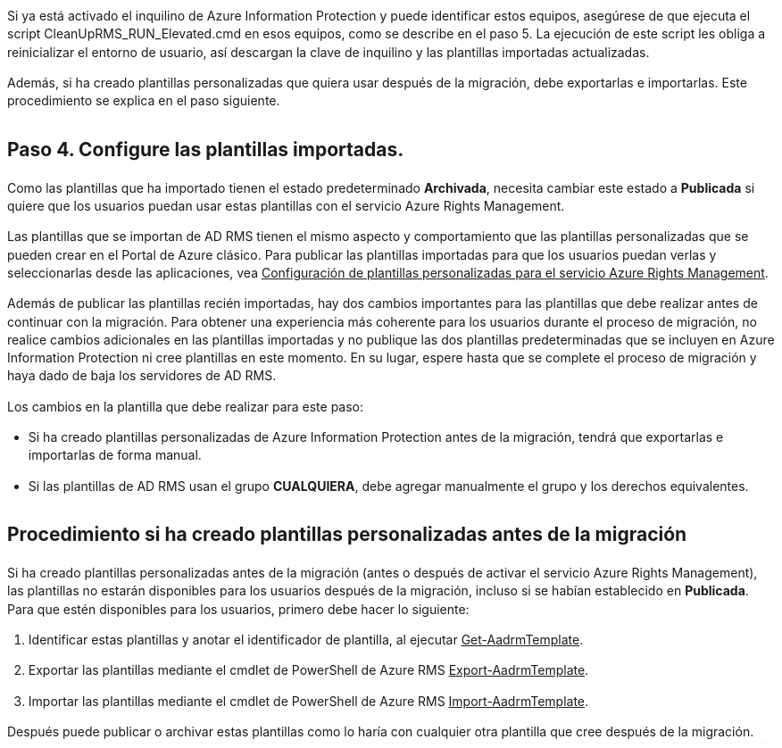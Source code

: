 Si ya está activado el inquilino de Azure Information Protection y puede identificar estos equipos, asegúrese de que ejecuta el script CleanUpRMS_RUN_Elevated.cmd en esos equipos, como se describe en el paso 5. La ejecución de este script les obliga a reinicializar el entorno de usuario, así descargan la clave de inquilino y las plantillas importadas actualizadas.

Además, si ha creado plantillas personalizadas que quiera usar después de la migración, debe exportarlas e importarlas. Este procedimiento se explica en el paso siguiente. 

## <a name="step-4-configure-imported-templates"></a>Paso 4. Configure las plantillas importadas.
Como las plantillas que ha importado tienen el estado predeterminado **Archivada**, necesita cambiar este estado a **Publicada** si quiere que los usuarios puedan usar estas plantillas con el servicio Azure Rights Management.

Las plantillas que se importan de AD RMS tienen el mismo aspecto y comportamiento que las plantillas personalizadas que se pueden crear en el Portal de Azure clásico. Para publicar las plantillas importadas para que los usuarios puedan verlas y seleccionarlas desde las aplicaciones, vea [Configuración de plantillas personalizadas para el servicio Azure Rights Management](../deploy-use/configure-custom-templates.md).

Además de publicar las plantillas recién importadas, hay dos cambios importantes para las plantillas que debe realizar antes de continuar con la migración. Para obtener una experiencia más coherente para los usuarios durante el proceso de migración, no realice cambios adicionales en las plantillas importadas y no publique las dos plantillas predeterminadas que se incluyen en Azure Information Protection ni cree plantillas en este momento. En su lugar, espere hasta que se complete el proceso de migración y haya dado de baja los servidores de AD RMS.

Los cambios en la plantilla que debe realizar para este paso:

- Si ha creado plantillas personalizadas de Azure Information Protection antes de la migración, tendrá que exportarlas e importarlas de forma manual.

- Si las plantillas de AD RMS usan el grupo **CUALQUIERA**, debe agregar manualmente el grupo y los derechos equivalentes.

## <a name="procedure-if-you-created-custom-templates-before-the-migration"></a>Procedimiento si ha creado plantillas personalizadas antes de la migración

Si ha creado plantillas personalizadas antes de la migración (antes o después de activar el servicio Azure Rights Management), las plantillas no estarán disponibles para los usuarios después de la migración, incluso si se habían establecido en **Publicada**. Para que estén disponibles para los usuarios, primero debe hacer lo siguiente: 

1. Identificar estas plantillas y anotar el identificador de plantilla, al ejecutar [Get-AadrmTemplate](https://msdn.microsoft.com/library/dn727079.aspx). 

2. Exportar las plantillas mediante el cmdlet de PowerShell de Azure RMS [Export-AadrmTemplate](https://msdn.microsoft.com/library/dn727078.aspx).

3. Importar las plantillas mediante el cmdlet de PowerShell de Azure RMS [Import-AadrmTemplate](https://msdn.microsoft.com/library/dn727077.aspx).

Después puede publicar o archivar estas plantillas como lo haría con cualquier otra plantilla que cree después de la migración.
